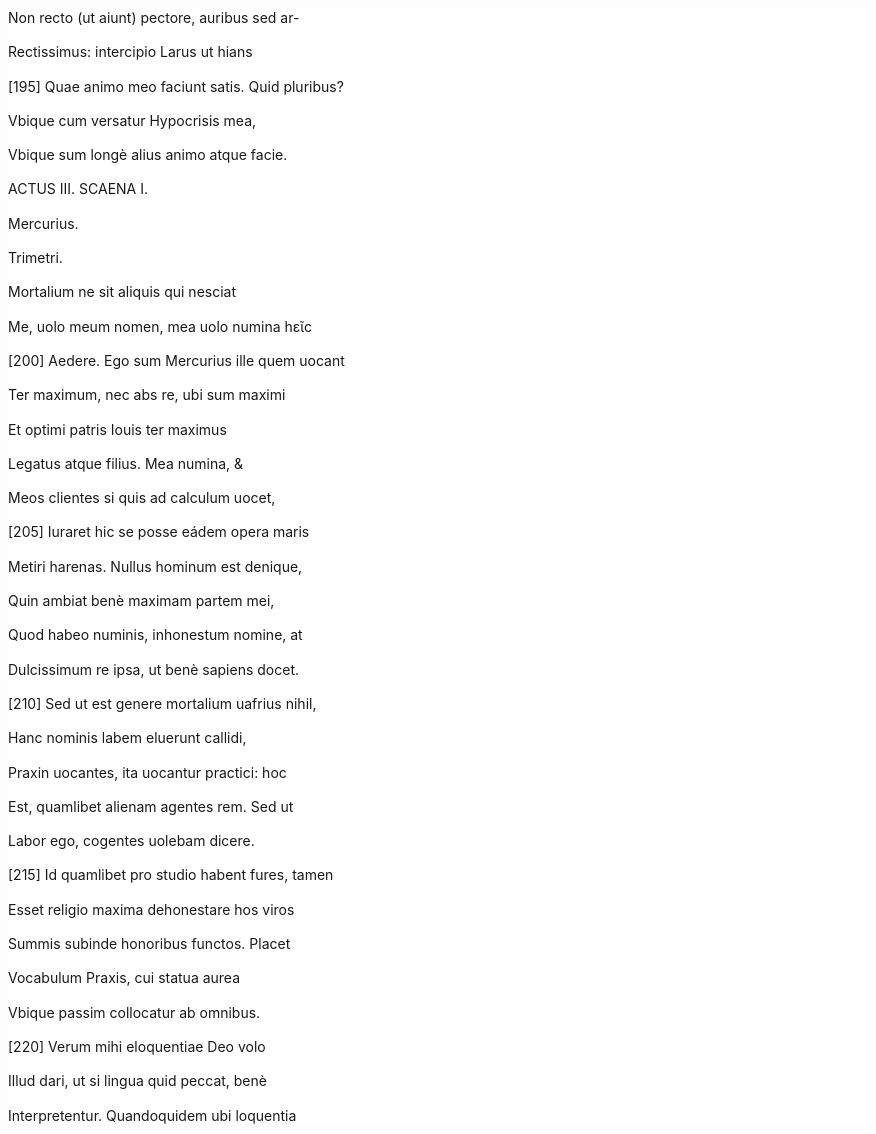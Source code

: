 Non recto (ut aiunt) pectore, auribus sed ar-

Rectissimus: intercipio Larus ut hians

\[195\] Quae animo meo faciunt satis. Quid pluribus?

Vbique cum versatur Hypocrisis mea,

Vbique sum longè alius animo atque facie.

ACTUS III. SCAENA I.

Mercurius.

Trimetri.

Mortalium ne sit aliquis qui nesciat

Me, uolo meum nomen, mea uolo numina hεῖc

\[200\] Aedere. Ego sum Mercurius ille quem uocant

Ter maximum, nec abs re, ubi sum maximi

Et optimi patris Iouis ter maximus

Legatus atque filius. Mea numina, &

Meos clientes si quis ad calculum uocet,

\[205\] Iuraret hic se posse eádem opera maris

Metiri harenas. Nullus hominum est denique,

Quin ambiat benè maximam partem mei,

Quod habeo numinis, inhonestum nomine, at

Dulcissimum re ipsa, ut benè sapiens docet.

\[210\] Sed ut est genere mortalium uafrius nihil,

Hanc nominis labem eluerunt callidi,

Praxin uocantes, ita uocantur practici: hoc

Est, quamlibet alienam agentes rem. Sed ut

Labor ego, cogentes uolebam dicere.

\[215\] Id quamlibet pro studio habent fures, tamen

Esset religio maxima dehonestare hos viros

Summis subinde honoribus functos. Placet

Vocabulum Praxis, cui statua aurea

Vbique passim collocatur ab omnibus.

\[220\] Verum mihi eloquentiae Deo volo

Illud dari, ut si lingua quid peccat, benè

Interpretentur. Quandoquidem ubi loquentia
